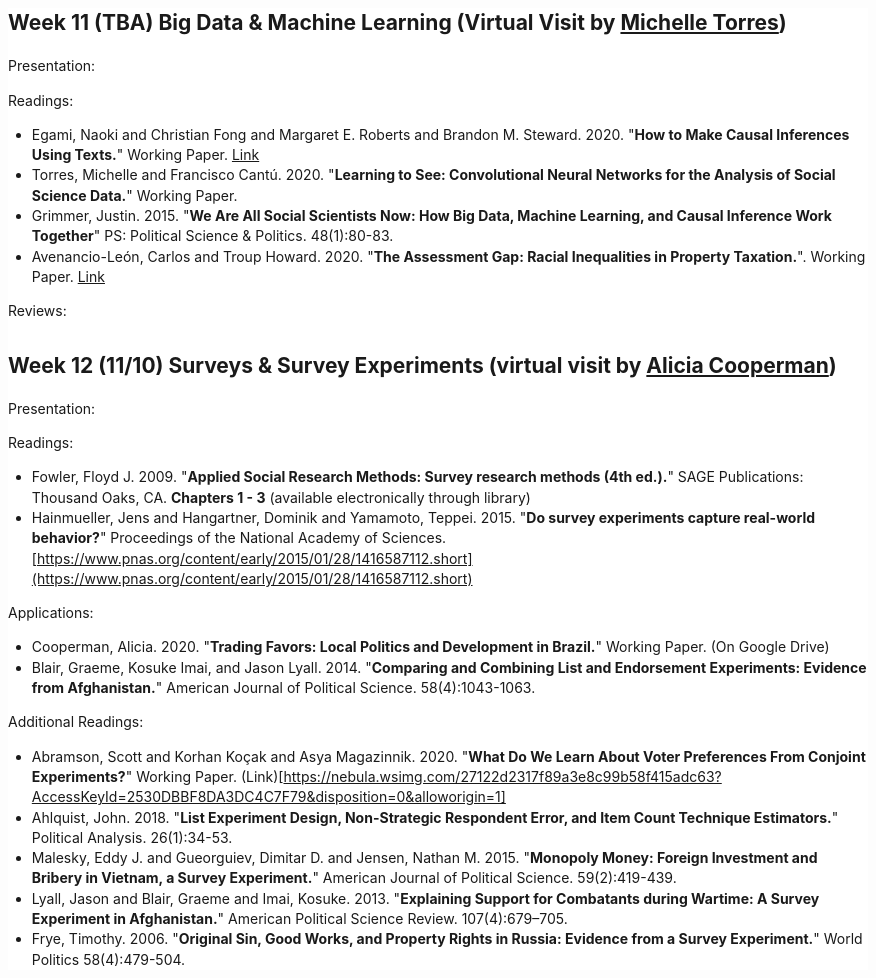 ## Week 11 (TBA) Big Data & Machine Learning (Virtual Visit by [Michelle Torres](http://smtorres.org/))

Presentation: 

Readings: 
  - Egami, Naoki and Christian Fong and Margaret E. Roberts and Brandon M. Steward. 2020. "__How to Make Causal Inferences Using Texts.__" Working Paper. [Link](https://www.dropbox.com/s/b1n1r2qpyn3m77c/ais_final.pdf?dl=0)
  - Torres, Michelle and Francisco Cantú. 2020. "__Learning to See: Convolutional Neural Networks for the Analysis of Social Science Data.__" Working Paper. 
  - Grimmer, Justin. 2015. "__We Are All Social Scientists Now: How Big Data, Machine Learning, and Causal Inference Work Together__" PS: Political Science & Politics. 48(1):80-83.
  - Avenancio-León, Carlos and Troup Howard. 2020. "__The Assessment Gap: Racial Inequalities in Property Taxation.__". Working Paper. [Link](https://www.dropbox.com/s/d66yj47ze9h0mg1/Troup%20Howard%20JMP%2C%20Current.pdf?dl=1)
  
Reviews:
  
  

## Week 12 (11/10) Surveys & Survey Experiments (virtual visit by [Alicia Cooperman](https://www.aliciacooperman.com/))

Presentation: 

Readings: 

  - Fowler, Floyd J. 2009. "__Applied Social Research Methods: Survey research methods (4th ed.).__" SAGE Publications:  Thousand Oaks, CA. __Chapters 1 - 3__ (available electronically through library)
  - Hainmueller, Jens and  Hangartner, Dominik and Yamamoto, Teppei. 2015. "__Do survey experiments capture real-world behavior?__" Proceedings of the National Academy of Sciences. [https://www.pnas.org/content/early/2015/01/28/1416587112.short](https://www.pnas.org/content/early/2015/01/28/1416587112.short)
  
  
Applications:

  - Cooperman, Alicia. 2020. "__Trading Favors: Local Politics and Development in Brazil.__" Working Paper. (On Google Drive)
  - Blair, Graeme, Kosuke Imai, and Jason Lyall. 2014. "__Comparing and Combining List and Endorsement Experiments: Evidence from Afghanistan.__" American Journal of Political Science. 58(4):1043-1063.

Additional Readings: 
  
  - Abramson, Scott and Korhan Koçak and Asya Magazinnik. 2020. "__What Do We Learn About Voter Preferences From Conjoint Experiments?__" Working Paper. (Link)[https://nebula.wsimg.com/27122d2317f89a3e8c99b58f415adc63?AccessKeyId=2530DBBF8DA3DC4C7F79&disposition=0&alloworigin=1]
  - Ahlquist, John. 2018. "__List Experiment Design, Non-Strategic Respondent Error, and Item Count Technique Estimators.__" Political Analysis. 26(1):34-53.
  - Malesky, Eddy J. and Gueorguiev, Dimitar D. and Jensen, Nathan M. 2015. "__Monopoly Money: Foreign Investment and Bribery in Vietnam, a Survey Experiment.__" American Journal of Political Science. 59(2):419-439. 
  - Lyall, Jason and Blair, Graeme and Imai, Kosuke. 2013. "__Explaining Support for Combatants during Wartime: A Survey Experiment in Afghanistan.__" American Political Science Review. 107(4):679–705. 
  - Frye, Timothy. 2006. "__Original Sin, Good Works, and Property Rights in Russia: Evidence from a Survey Experiment.__" World Politics 58(4):479-504.


[^1]: As defined in the Society for Political Methodology Code of Conduct, harassment includes but is not limited to “degrading verbal comments, discriminatory jokes and language, deliberate intimidation, stalking, harassing photography or recording, inappropriate physical contact, and unwelcome sexual attention.”